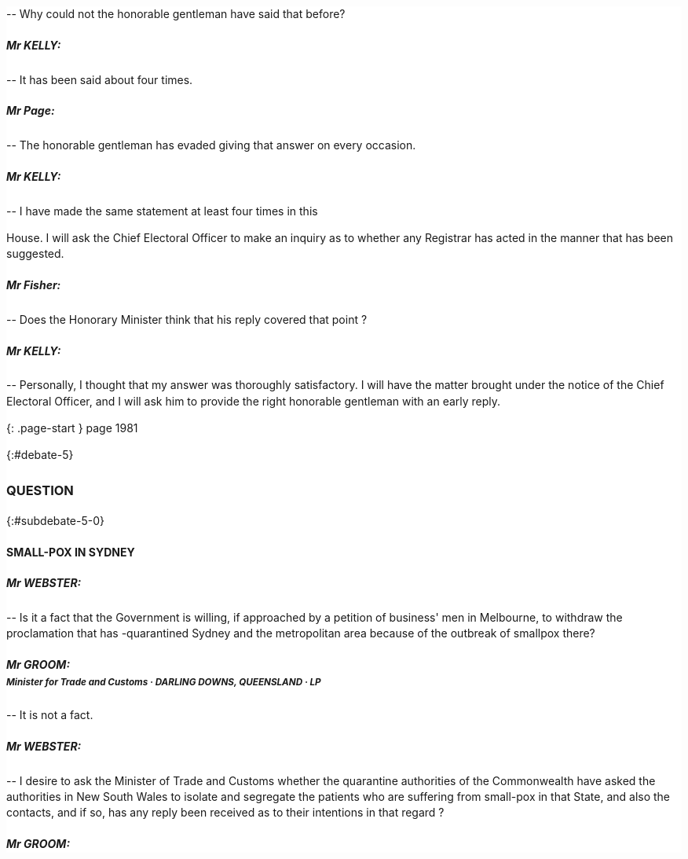 -- Why could not the honorable gentleman have said that before? 

##### Mr KELLY:

-- It has been said about four times. 

##### Mr Page:

-- The honorable gentleman has evaded giving that answer on every occasion. 

##### Mr KELLY:

-- I have made the same statement at least four times in this 

House. I will ask the Chief Electoral Officer to make an inquiry as to whether any Registrar has acted in the manner that has been suggested. 

##### Mr Fisher:

-- Does the Honorary Minister think that his reply covered that point ? 

##### Mr KELLY:

-- Personally, I thought that my answer was thoroughly satisfactory. I will have the matter brought under the notice of the Chief Electoral Officer, and I will ask him to provide the right honorable gentleman with an early reply. 

{: .page-start }
page 1981

{:#debate-5}
### QUESTION

{:#subdebate-5-0}
#### SMALL-POX IN SYDNEY

##### Mr WEBSTER:

-- Is it a fact that the Government is willing, if approached by a petition of business' men in Melbourne, to withdraw the proclamation that has -quarantined Sydney and the metropolitan area because of the outbreak of smallpox there? 

##### Mr GROOM:<br><small class="text-muted">Minister for Trade and Customs &middot; DARLING DOWNS, QUEENSLAND &middot; LP</small>

-- It is not a fact. 

##### Mr WEBSTER:

-- I desire to ask the Minister of Trade and Customs whether the quarantine authorities of the Commonwealth have asked the authorities in New South Wales to isolate and segregate the patients who are suffering from  small-pox  in that State, and also the contacts, and if so, has any reply been received as to their intentions in that regard ? 

##### Mr GROOM:
